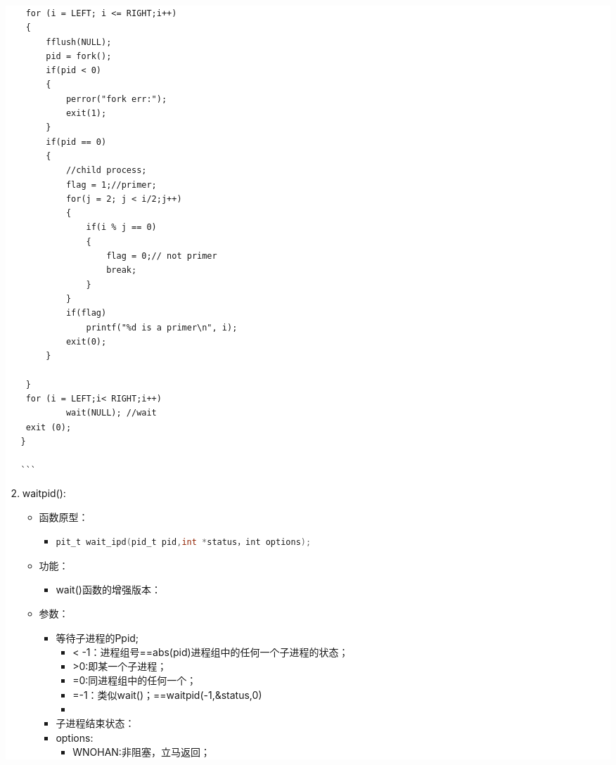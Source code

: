        	for (i = LEFT; i <= RIGHT;i++)
       	{
       		fflush(NULL);
       		pid = fork();
       		if(pid < 0)
       		{
       			perror("fork err:");
       			exit(1);
       		}
       		if(pid == 0)
       		{
       			//child process;
       			flag = 1;//primer;
       			for(j = 2; j < i/2;j++)
       			{
       				if(i % j == 0)
       				{
       					flag = 0;// not primer
       					break;
       				}
       			}
       			if(flag)
       				printf("%d is a primer\n", i);
       			exit(0);
       		}
       		
       	}
        for (i = LEFT;i< RIGHT;i++)
        		wait(NULL); //wait
       	exit (0);
       }
       
       ```

2. waitpid():

   - 函数原型：

     - ```c
       pit_t wait_ipd(pid_t pid,int *status，int options);
       ```

   - 功能：

     - wait()函数的增强版本：

   - 参数：

     - 等待子进程的Ppid;
       - < -1：进程组号==abs(pid)进程组中的任何一个子进程的状态；
       - \>0:即某一个子进程；
       - =0:同进程组中的任何一个；
       - =-1：类似wait()；==waitpid(-1,&status,0)
       - 
     - 子进程结束状态：
     - options:
       - WNOHAN:非阻塞，立马返回；
